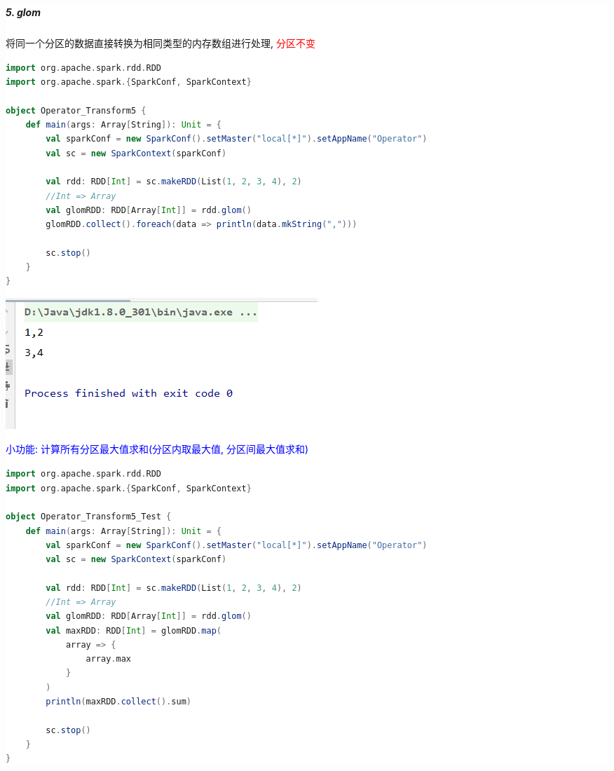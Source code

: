 ##### 5. glom

将同一个分区的数据直接转换为相同类型的内存数组进行处理, <font color="red">分区不变</font>

```scala
import org.apache.spark.rdd.RDD
import org.apache.spark.{SparkConf, SparkContext}

object Operator_Transform5 {
    def main(args: Array[String]): Unit = {
        val sparkConf = new SparkConf().setMaster("local[*]").setAppName("Operator")
        val sc = new SparkContext(sparkConf)

        val rdd: RDD[Int] = sc.makeRDD(List(1, 2, 3, 4), 2)
        //Int => Array
        val glomRDD: RDD[Array[Int]] = rdd.glom()
        glomRDD.collect().foreach(data => println(data.mkString(",")))

        sc.stop()
    }
}
```

![image-20221021151044997](Spark%20image/image-20221021151044997.png)

<font color="blue">小功能: 计算所有分区最大值求和(分区内取最大值, 分区间最大值求和)</font>

```scala
import org.apache.spark.rdd.RDD
import org.apache.spark.{SparkConf, SparkContext}

object Operator_Transform5_Test {
    def main(args: Array[String]): Unit = {
        val sparkConf = new SparkConf().setMaster("local[*]").setAppName("Operator")
        val sc = new SparkContext(sparkConf)

        val rdd: RDD[Int] = sc.makeRDD(List(1, 2, 3, 4), 2)
        //Int => Array
        val glomRDD: RDD[Array[Int]] = rdd.glom()
        val maxRDD: RDD[Int] = glomRDD.map(
            array => {
                array.max
            }
        )
        println(maxRDD.collect().sum)

        sc.stop()
    }
}
```
